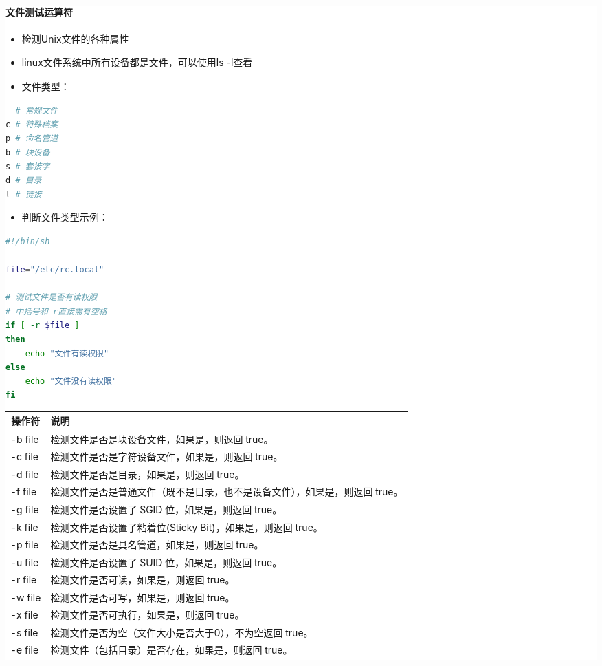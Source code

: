 #### 文件测试运算符

* 检测Unix文件的各种属性
* linux文件系统中所有设备都是文件，可以使用ls -l查看

* 文件类型：

```bash
- # 常规文件
c # 特殊档案
p # 命名管道
b # 块设备
s # 套接字
d # 目录
l # 链接
```

* 判断文件类型示例：

```bash
#!/bin/sh

file="/etc/rc.local"

# 测试文件是否有读权限
# 中括号和-r直接需有空格
if [ -r $file ]
then
	echo "文件有读权限"
else
	echo "文件没有读权限"
fi
```



| 操作符  | 说明                                                         |
| ------- | :----------------------------------------------------------- |
| -b file | 检测文件是否是块设备文件，如果是，则返回 true。              |
| -c file | 检测文件是否是字符设备文件，如果是，则返回 true。            |
| -d file | 检测文件是否是目录，如果是，则返回 true。                    |
| -f file | 检测文件是否是普通文件（既不是目录，也不是设备文件），如果是，则返回 true。 |
| -g file | 检测文件是否设置了 SGID 位，如果是，则返回 true。            |
| -k file | 检测文件是否设置了粘着位(Sticky Bit)，如果是，则返回 true。  |
| -p file | 检测文件是否是具名管道，如果是，则返回 true。                |
| -u file | 检测文件是否设置了 SUID 位，如果是，则返回 true。            |
| -r file | 检测文件是否可读，如果是，则返回 true。                      |
| -w file | 检测文件是否可写，如果是，则返回 true。                      |
| -x file | 检测文件是否可执行，如果是，则返回 true。                    |
| -s file | 检测文件是否为空（文件大小是否大于0），不为空返回 true。     |
| -e file | 检测文件（包括目录）是否存在，如果是，则返回 true。          |
